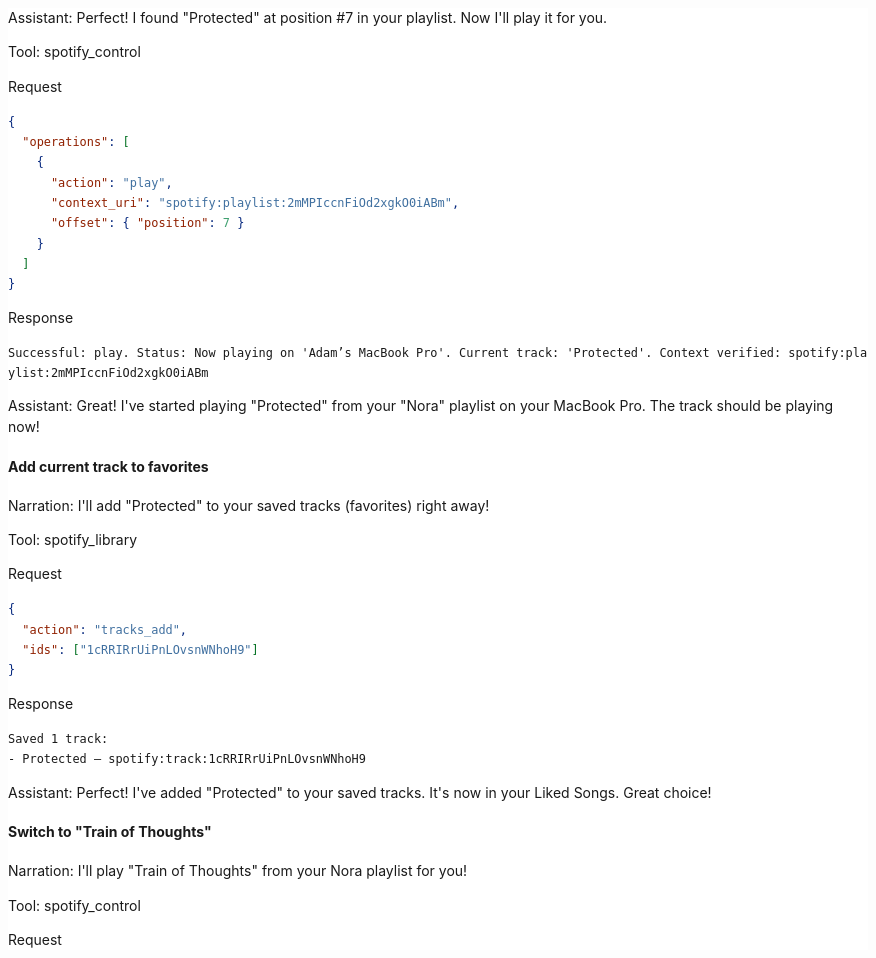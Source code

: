 Assistant: Perfect! I found "Protected" at position #7 in your playlist. Now I'll play it for you.

Tool: spotify_control

Request

```json
{
  "operations": [
    {
      "action": "play",
      "context_uri": "spotify:playlist:2mMPIccnFiOd2xgkO0iABm",
      "offset": { "position": 7 }
    }
  ]
}
```

Response

```text
Successful: play. Status: Now playing on 'Adam’s MacBook Pro'. Current track: 'Protected'. Context verified: spotify:playlist:2mMPIccnFiOd2xgkO0iABm
```

Assistant: Great! I've started playing "Protected" from your "Nora" playlist on your MacBook Pro. The track should be playing now!

#### Add current track to favorites

Narration: I'll add "Protected" to your saved tracks (favorites) right away!

Tool: spotify_library

Request

```json
{
  "action": "tracks_add",
  "ids": ["1cRRIRrUiPnLOvsnWNhoH9"]
}
```

Response

```text
Saved 1 track:
- Protected — spotify:track:1cRRIRrUiPnLOvsnWNhoH9
```

Assistant: Perfect! I've added "Protected" to your saved tracks. It's now in your Liked Songs. Great choice!

#### Switch to "Train of Thoughts"

Narration: I'll play "Train of Thoughts" from your Nora playlist for you!

Tool: spotify_control

Request

